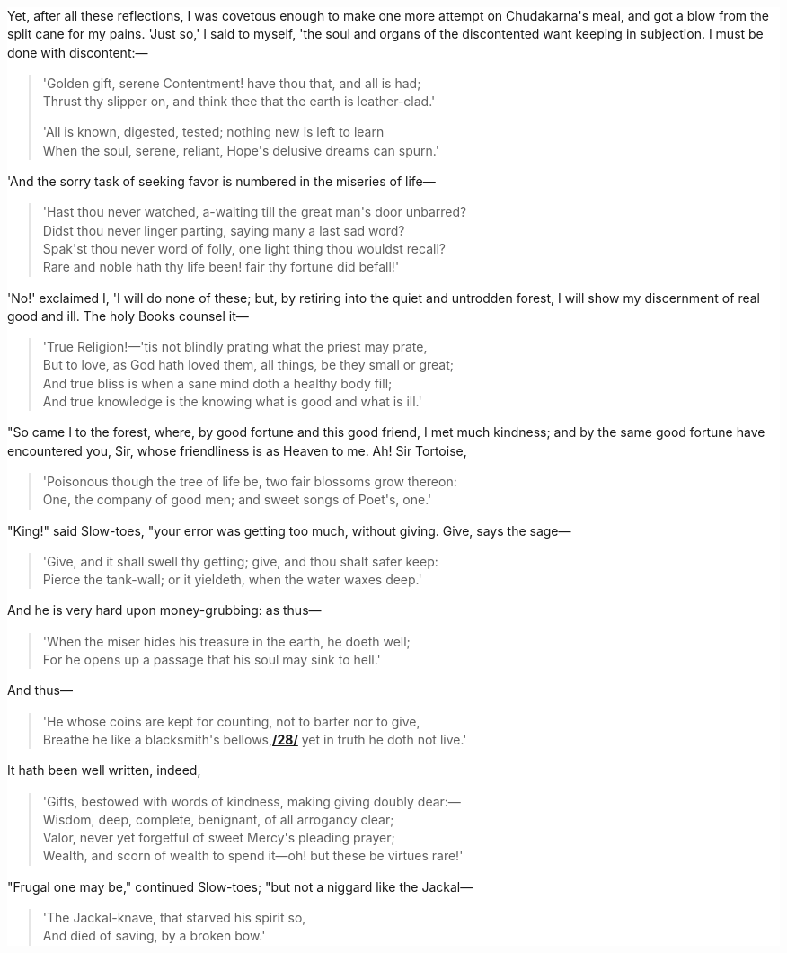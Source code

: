 Yet, after all these reflections, I was covetous enough to make one more attempt on Chudakarna's meal, and got a blow from the split cane for my pains. 'Just so,' I said to myself, 'the soul and organs of the discontented want keeping in subjection. I must be done with discontent:—

> 'Golden gift, serene Contentment! have thou that, and all is had;  
> Thrust thy slipper on, and think thee that the earth is leather-clad.'
> 
> 'All is known, digested, tested; nothing new is left to learn  
> When the soul, serene, reliant, Hope's delusive dreams can spurn.'

'And the sorry task of seeking favor is numbered in the miseries of life—

> 'Hast thou never watched, a-waiting till the great man's door unbarred?  
> Didst thou never linger parting, saying many a last sad word?  
> Spak'st thou never word of folly, one light thing thou wouldst recall?  
> Rare and noble hath thy life been! fair thy fortune did befall!'

'No!' exclaimed I, 'I will do none of these; but, by retiring into the quiet and untrodden forest, I will show my discernment of real good and ill. The holy Books counsel it—

> 'True Religion!—'tis not blindly prating what the priest may prate,  
> But to love, as God hath loved them, all things, be they small or great;  
> And true bliss is when a sane mind doth a healthy body fill;  
> And true knowledge is the knowing what is good and what is ill.'

"So came I to the forest, where, by good fortune and this good friend, I met much kindness; and by the same good fortune have encountered you, Sir, whose friendliness is as Heaven to me. Ah! Sir Tortoise,

> 'Poisonous though the tree of life be, two fair blossoms grow thereon:  
> One, the company of good men; and sweet songs of Poet's, one.'

"King!" said Slow-toes, "your error was getting too much, without giving. Give, says the sage—

> 'Give, and it shall swell thy getting; give, and thou shalt safer keep:  
> Pierce the tank-wall; or it yieldeth, when the water waxes deep.'

And he is very hard upon money-grubbing: as thus—

> 'When the miser hides his treasure in the earth, he doeth well;  
> For he opens up a passage that his soul may sink to hell.'

And thus—

> 'He whose coins are kept for counting, not to barter nor to give,  
> Breathe he like a blacksmith's bellows,**[/28/](#n28)** yet in truth he doth not live.'

It hath been well written, indeed,

> 'Gifts, bestowed with words of kindness, making giving doubly dear:—  
> Wisdom, deep, complete, benignant, of all arrogancy clear;  
> Valor, never yet forgetful of sweet Mercy's pleading prayer;  
> Wealth, and scorn of wealth to spend it—oh! but these be virtues rare!'

"Frugal one may be," continued Slow-toes; "but not a niggard like the Jackal—

> 'The Jackal-knave, that starved his spirit so,  
> And died of saving, by a broken bow.'
